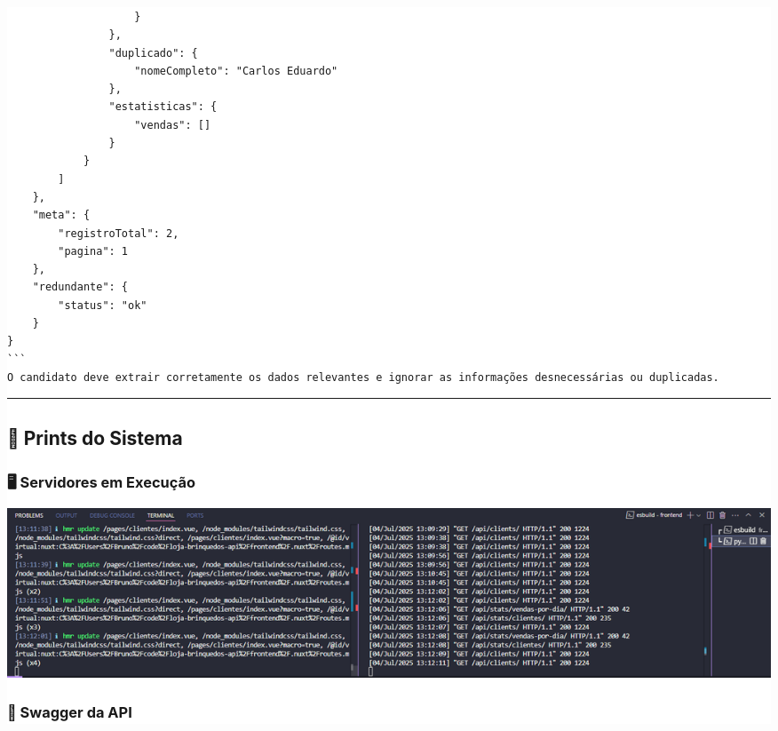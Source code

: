                         }
                    },
                    "duplicado": {
                        "nomeCompleto": "Carlos Eduardo"
                    },
                    "estatisticas": {
                        "vendas": []
                    }
                }
            ]
        },
        "meta": {
            "registroTotal": 2,
            "pagina": 1
        },
        "redundante": {
            "status": "ok"
        }
    }
    ```
    O candidato deve extrair corretamente os dados relevantes e ignorar as informações desnecessárias ou duplicadas.

---

## 📸 Prints do Sistema

### 🖥️ Servidores em Execução

![Servidores rodando em paralelo](./prints/serversOnTerminal.png)

### 🔎 Swagger da API

